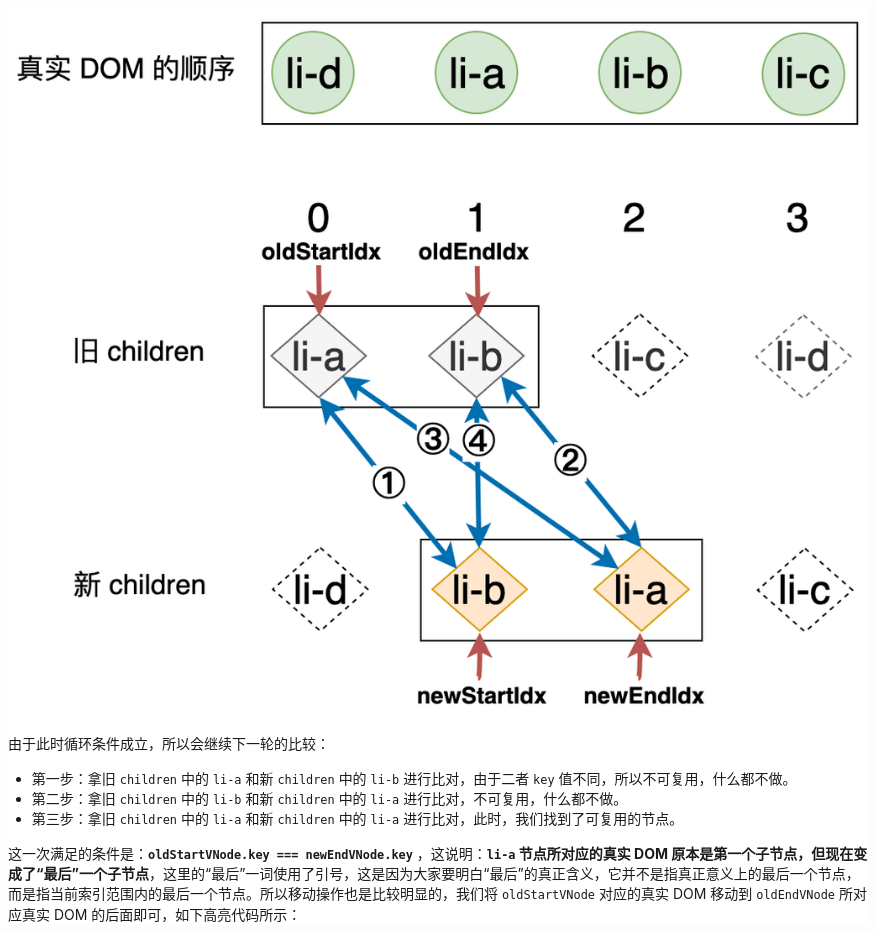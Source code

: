 ![](/images/s_poetries_work_uploads_2024_02_533db5e57c1ed0c9.png)

由于此时循环条件成立，所以会继续下一轮的比较：

  * 第一步：拿旧 `children` 中的 `li-a` 和新 `children` 中的 `li-b` 进行比对，由于二者 `key` 值不同，所以不可复用，什么都不做。
  * 第二步：拿旧 `children` 中的 `li-b` 和新 `children` 中的 `li-a` 进行比对，不可复用，什么都不做。
  * 第三步：拿旧 `children` 中的 `li-a` 和新 `children` 中的 `li-a` 进行比对，此时，我们找到了可复用的节点。

这一次满足的条件是：**`oldStartVNode.key === newEndVNode.key`** ，这说明：**`li-a` 节点所对应的真实
DOM
原本是第一个子节点，但现在变成了“最后”一个子节点**，这里的“最后”一词使用了引号，这是因为大家要明白“最后”的真正含义，它并不是指真正意义上的最后一个节点，而是指当前索引范围内的最后一个节点。所以移动操作也是比较明显的，我们将
`oldStartVNode` 对应的真实 DOM 移动到 `oldEndVNode` 所对应真实 DOM 的后面即可，如下高亮代码所示：

  
  
  
  
  